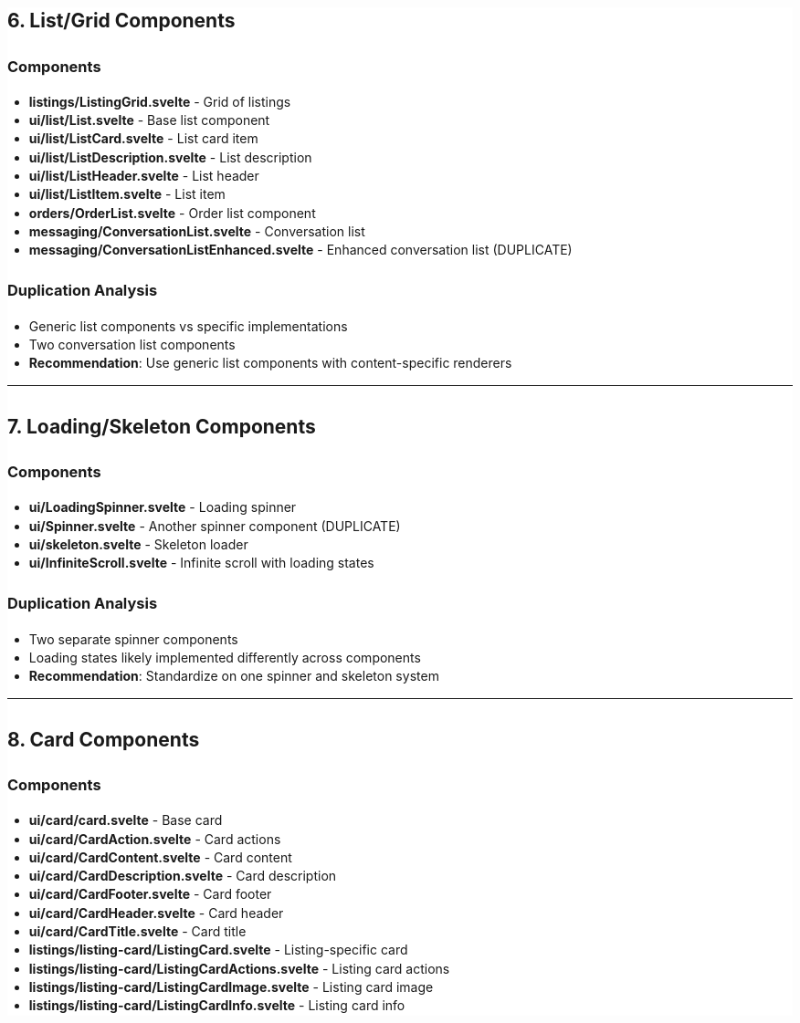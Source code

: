 
## 6. List/Grid Components

### Components
- **listings/ListingGrid.svelte** - Grid of listings
- **ui/list/List.svelte** - Base list component
- **ui/list/ListCard.svelte** - List card item
- **ui/list/ListDescription.svelte** - List description
- **ui/list/ListHeader.svelte** - List header
- **ui/list/ListItem.svelte** - List item
- **orders/OrderList.svelte** - Order list component
- **messaging/ConversationList.svelte** - Conversation list
- **messaging/ConversationListEnhanced.svelte** - Enhanced conversation list (DUPLICATE)

### Duplication Analysis
- Generic list components vs specific implementations
- Two conversation list components
- **Recommendation**: Use generic list components with content-specific renderers

---

## 7. Loading/Skeleton Components

### Components
- **ui/LoadingSpinner.svelte** - Loading spinner
- **ui/Spinner.svelte** - Another spinner component (DUPLICATE)
- **ui/skeleton.svelte** - Skeleton loader
- **ui/InfiniteScroll.svelte** - Infinite scroll with loading states

### Duplication Analysis
- Two separate spinner components
- Loading states likely implemented differently across components
- **Recommendation**: Standardize on one spinner and skeleton system

---

## 8. Card Components

### Components
- **ui/card/card.svelte** - Base card
- **ui/card/CardAction.svelte** - Card actions
- **ui/card/CardContent.svelte** - Card content
- **ui/card/CardDescription.svelte** - Card description
- **ui/card/CardFooter.svelte** - Card footer
- **ui/card/CardHeader.svelte** - Card header
- **ui/card/CardTitle.svelte** - Card title
- **listings/listing-card/ListingCard.svelte** - Listing-specific card
- **listings/listing-card/ListingCardActions.svelte** - Listing card actions
- **listings/listing-card/ListingCardImage.svelte** - Listing card image
- **listings/listing-card/ListingCardInfo.svelte** - Listing card info
